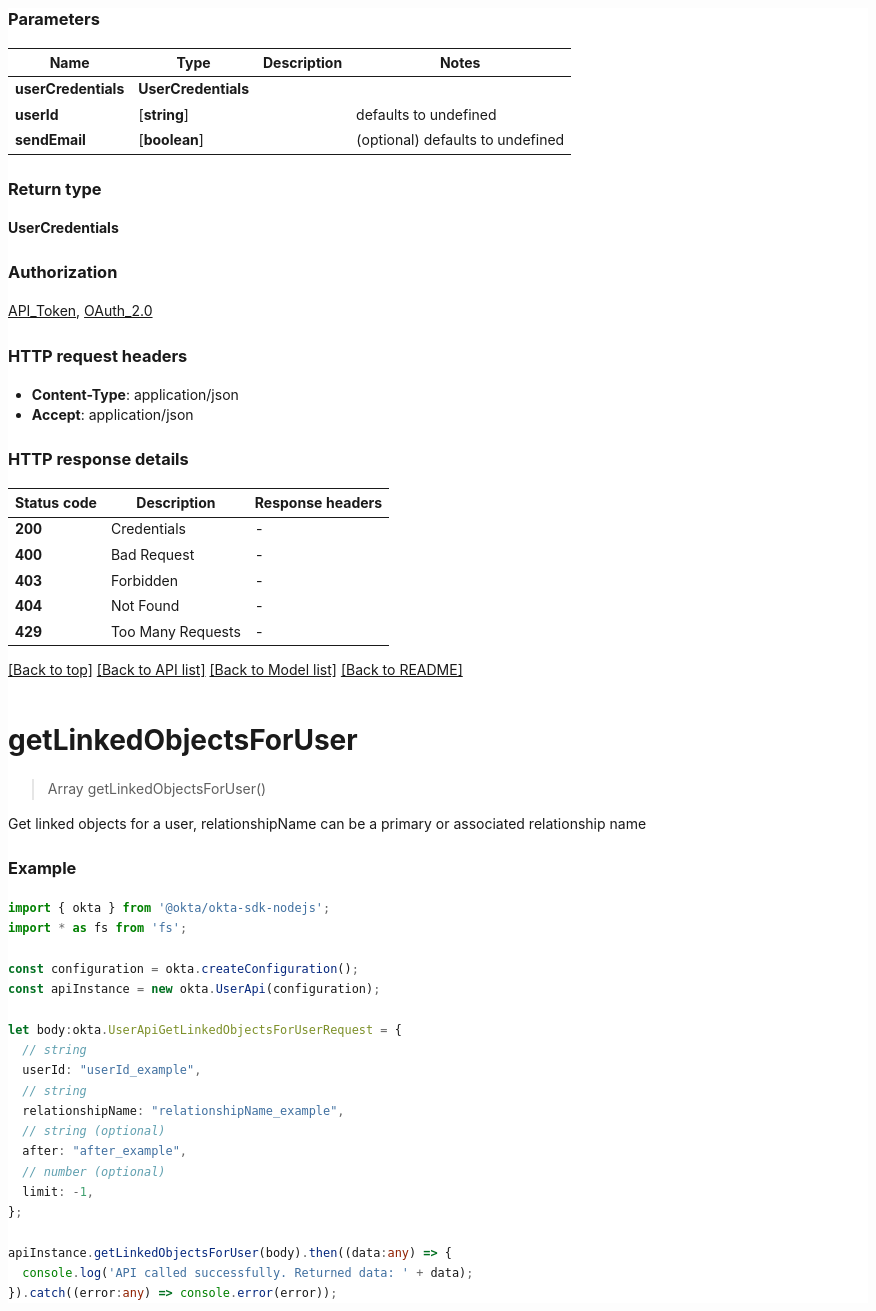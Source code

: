 
### Parameters

Name | Type | Description  | Notes
------------- | ------------- | ------------- | -------------
 **userCredentials** | **UserCredentials**|  |
 **userId** | [**string**] |  | defaults to undefined
 **sendEmail** | [**boolean**] |  | (optional) defaults to undefined


### Return type

**UserCredentials**

### Authorization

[API_Token](README.md#API_Token), [OAuth_2.0](README.md#OAuth_2.0)

### HTTP request headers

 - **Content-Type**: application/json
 - **Accept**: application/json


### HTTP response details
| Status code | Description | Response headers |
|-------------|-------------|------------------|
**200** | Credentials |  -  |
**400** | Bad Request |  -  |
**403** | Forbidden |  -  |
**404** | Not Found |  -  |
**429** | Too Many Requests |  -  |

[[Back to top]](#) [[Back to API list]](README.md#documentation-for-api-endpoints) [[Back to Model list]](README.md#documentation-for-models) [[Back to README]](README.md)

# **getLinkedObjectsForUser**
> Array<any> getLinkedObjectsForUser()

Get linked objects for a user, relationshipName can be a primary or associated relationship name

### Example


```typescript
import { okta } from '@okta/okta-sdk-nodejs';
import * as fs from 'fs';

const configuration = okta.createConfiguration();
const apiInstance = new okta.UserApi(configuration);

let body:okta.UserApiGetLinkedObjectsForUserRequest = {
  // string
  userId: "userId_example",
  // string
  relationshipName: "relationshipName_example",
  // string (optional)
  after: "after_example",
  // number (optional)
  limit: -1,
};

apiInstance.getLinkedObjectsForUser(body).then((data:any) => {
  console.log('API called successfully. Returned data: ' + data);
}).catch((error:any) => console.error(error));
```